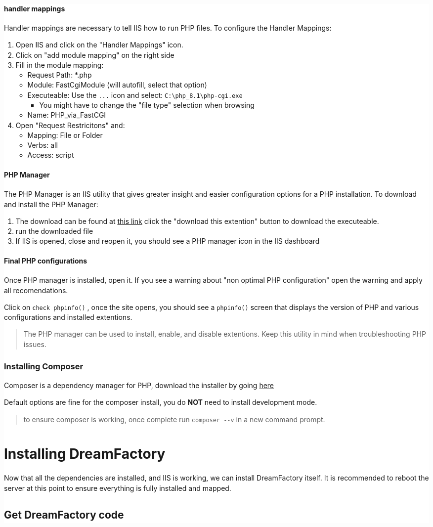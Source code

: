 #### handler mappings

Handler mappings are necessary to tell IIS how to run PHP files. To configure the Handler Mappings: 
1. Open IIS and click on the "Handler Mappings" icon. 
2. Click on "add module mapping" on the right side
3. Fill in the module mapping:
    - Request Path: *.php
    - Module: FastCgiModule (will autofill, select that option)
    - Executeable: Use the `...` icon and select: `C:\php_8.1\php-cgi.exe`
        - You might have to change the "file type" selection when browsing
    - Name: PHP_via_FastCGI
4. Open "Request Restricitons" and:
    - Mapping: File or Folder
    - Verbs: all
    - Access: script

#### PHP Manager

The PHP Manager is an IIS utility that gives greater insight and easier configuration options for a PHP installation. To download and install the PHP Manager:

1. The download can be found at [this link](https://www.iis.net/downloads/community/2018/05/php-manager-150-for-iis-10) click the "download this extention" button to download the executeable.
2. run the downloaded file
3. If IIS is opened, close and reopen it, you should see a PHP manager icon in the IIS dashboard

#### Final PHP configurations

Once PHP manager is installed, open it. If you see a warning about "non optimal PHP configuration" open the warning and apply all recomendations. 

Click on `check phpinfo()` , once the site opens, you should see a `phpinfo()` screen that displays the version of PHP and various configurations and installed extentions. 

> The PHP manager can be used to install, enable, and disable extentions. Keep this utility in mind when troubleshooting PHP issues. 


### Installing Composer

Composer is a dependency manager for PHP, download the installer by going [here](https://getcomposer.org/download/)

Default options are fine for the composer install, you do **NOT** need to install development mode. 

> to ensure composer is working, once complete run `composer --v` in a new command prompt. 

# Installing DreamFactory

Now that all the dependencies are installed, and IIS is working, we can install DreamFactory itself. It is recommended to reboot the server at this point to ensure everything is fully installed and mapped. 

## Get DreamFactory code
